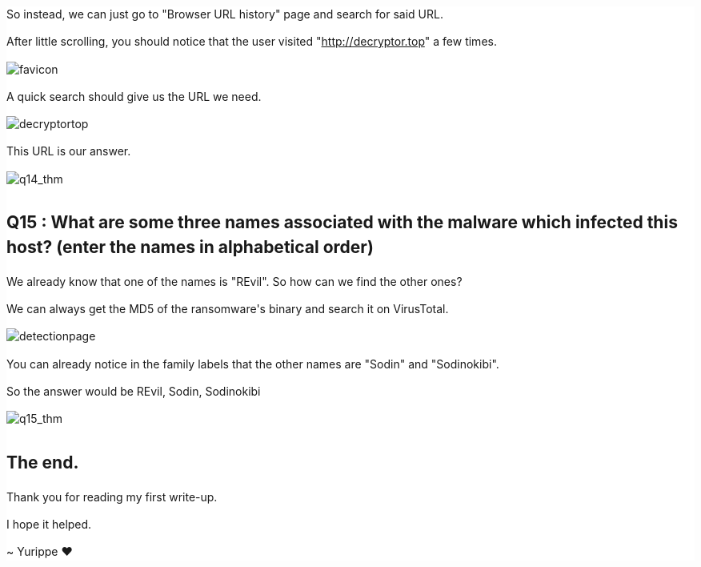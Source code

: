 
So instead, we can just go to "Browser URL history" page and search for said URL.

After little scrolling, you should notice that the user visited "http://decryptor.top" a few times.

![favicon](https://github.com/user-attachments/assets/d1b8059e-32b5-4fcc-963e-c606b6e9ea04)

A quick search should give us the URL we need.

![decryptortop](https://github.com/user-attachments/assets/b04b2faa-1d53-4fe8-8820-e907de3f307e)

This URL is our answer.

![q14_thm](https://github.com/user-attachments/assets/98e08004-6432-476f-86b2-b8ed2b5ac5f4)

## Q15 : What are some three names associated with the malware which infected this host? (enter the names in alphabetical order)

We already know that one of the names is "REvil". So how can we find the other ones?

We can always get the MD5 of the ransomware's binary and search it on VirusTotal.

![detectionpage](https://github.com/user-attachments/assets/ff40675c-7956-430c-aacf-e058524f4dff)

You can already notice in the family labels that the other names are "Sodin" and "Sodinokibi".

So the answer would be REvil, Sodin, Sodinokibi

![q15_thm](https://github.com/user-attachments/assets/5cbf159d-1126-4a32-bd98-d6b7f5d365a2)

## The end.

Thank you for reading my first write-up.

I hope it helped.


~ Yurippe ❤️

